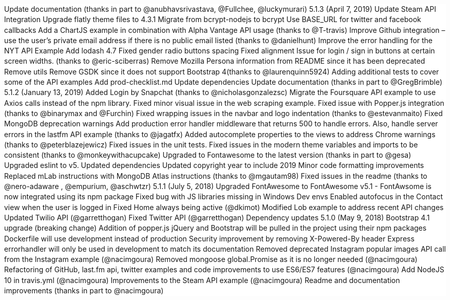 Update documentation (thanks in part to @anubhavsrivastava, @Fullchee, @luckymurari)
5.1.3 (April 7, 2019)
Update Steam API Integration
Upgrade flatly theme files to 4.3.1
Migrate from bcrypt-nodejs to bcrypt
Use BASE_URL for twitter and facebook callbacks
Add a ChartJS example in combination with Alpha Vantage API usage (thanks to @T-travis)
Improve Github integration – use the user’s private email address if there is no public email listed (thanks to @danielhunt)
Improve the error handling for the NYT API Example
Add lodash 4.7
Fixed gender radio buttons spacing
Fixed alignment Issue for login / sign in buttons at certain screen widths. (thanks to @eric-sciberras)
Remove Mozilla Persona information from README since it has been deprecated
Remove utils
Remove GSDK since it does not support Bootstrap 4(thanks to @laurenquinn5924)
Adding additional tests to cover some of the API examples
Add prod-checklist.md
Update dependencies
Update documentation (thanks in part to @GregBrimble)
5.1.2 (January 13, 2019)
Added Login by Snapchat (thanks to @nicholasgonzalezsc)
Migrate the Foursquare API example to use Axios calls instead of the npm library.
Fixed minor visual issue in the web scraping example.
Fixed issue with Popper.js integration (thanks to @binarymax and @Furchin)
Fixed wrapping issues in the navbar and logo indentation (thanks to @estevanmaito)
Fixed MongoDB deprecation warnings
Add production error handler middleware that returns 500 to handle errors. Also, handle server errors in the lastfm API example (thanks to @jagatfx)
Added autocomplete properties to the views to address Chrome warnings (thanks to @peterblazejewicz)
Fixed issues in the unit tests.
Fixed issues in the modern theme variables and imports to be consistent (thanks to @monkeywithacupcake)
Upgraded to Fontawesome to the latest version (thanks in part to @gesa)
Upgraded eslint to v5.
Updated dependencies
Updated copyright year to include 2019
Minor code formatting improvements
Replaced mLab instructions with MongoDB Atlas instructions (thanks to @mgautam98)
Fixed issues in the readme (thanks to @nero-adaware , @empurium, @aschwtzr)
5.1.1 (July 5, 2018)
Upgraded FontAwesome to FontAwesome v5.1 - FontAwsome is now integrated using its npm package
Fixed bug with JS libraries missing in Windows Dev envs
Enabled autofocus in the Contact view when the user is logged in
Fixed Home always being active (@dkimot)
Modified Lob example to address recent API changes
Updated Twilio API (@garretthogan)
Fixed Twitter API (@garretthogan)
Dependency updates
5.1.0 (May 9, 2018)
Bootstrap 4.1 upgrade (breaking change)
Addition of popper.js
jQuery and Bootstrap will be pulled in the project using their npm packages
Dockerfile will use development instead of production
Security improvement by removing X-Powered-By header
Express errorhandler will only be used in development to match its documentation
Removed deprecated Instagram popular images API call from the Instagram example (@nacimgoura)
Removed mongoose global.Promise as it is no longer needed (@nacimgoura)
Refactoring of GitHub, last.fm api, twitter examples and code improvements to use ES6/ES7 features (@nacimgoura)
Add NodeJS 10 in travis.yml (@nacimgoura)
Improvements to the Steam API example (@nacimgoura)
Readme and documentation improvements (thanks in part to @nacimgoura)
